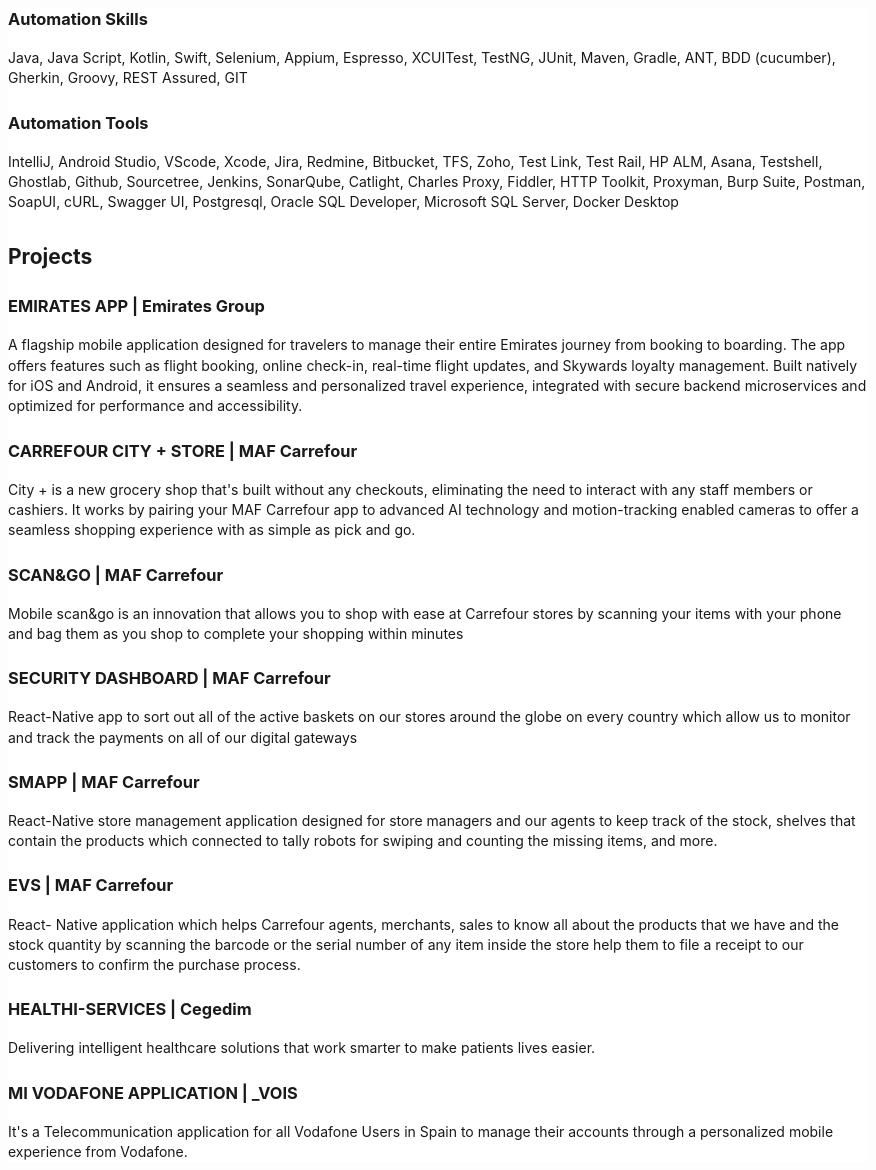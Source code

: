 ### Automation Skills
Java, Java Script, Kotlin, Swift, Selenium, Appium, Espresso, XCUITest, TestNG, JUnit, Maven, Gradle, ANT, BDD (cucumber), Gherkin, Groovy, REST Assured, GIT

### Automation Tools
IntelliJ, Android Studio, VScode, Xcode, Jira, Redmine, Bitbucket, TFS, Zoho, Test Link, Test Rail, HP ALM, Asana, Testshell, Ghostlab, Github, Sourcetree, Jenkins, SonarQube, Catlight, Charles Proxy, Fiddler, HTTP Toolkit, Proxyman, Burp Suite, Postman, SoapUI, cURL, Swagger UI, Postgresql, Oracle SQL Developer, Microsoft SQL Server, Docker Desktop

## Projects

### EMIRATES APP | Emirates Group
A flagship mobile application designed for travelers to manage their entire Emirates journey from booking to boarding. The app offers features such as flight booking, online check-in, real-time flight updates, and Skywards loyalty management. Built natively for iOS and Android, it ensures a seamless and personalized travel experience, integrated with secure backend microservices and optimized for performance and accessibility.

### CARREFOUR CITY + STORE | MAF Carrefour
City + is a new grocery shop that's built without any checkouts, eliminating the need to interact with any staff members or cashiers. It works by pairing your MAF Carrefour app to advanced AI technology and motion-tracking enabled cameras to offer a seamless shopping experience with as simple as pick and go.

### SCAN&GO | MAF Carrefour
Mobile scan&go is an innovation that allows you to shop with ease at Carrefour stores by scanning your items with your phone and bag them as you shop to complete your shopping within minutes

### SECURITY DASHBOARD | MAF Carrefour
React-Native app to sort out all of the active baskets on our stores around the globe on every country which allow us to monitor and track the payments on all of our digital gateways

### SMAPP | MAF Carrefour
React-Native store management application designed for store managers and our agents to keep track of the stock, shelves that contain the products which connected to tally robots for swiping and counting the missing items, and more.

### EVS | MAF Carrefour
React- Native application which helps Carrefour agents, merchants, sales to know all about the products that we have and the stock quantity by scanning the barcode or the serial number of any item inside the store help them to file a receipt to our customers to confirm the purchase process.

### HEALTHI-SERVICES | Cegedim
Delivering intelligent healthcare solutions that work smarter to make patients lives easier.

### MI VODAFONE APPLICATION | _VOIS
It's a Telecommunication application for all Vodafone Users in Spain to manage their accounts through a personalized mobile experience from Vodafone.
